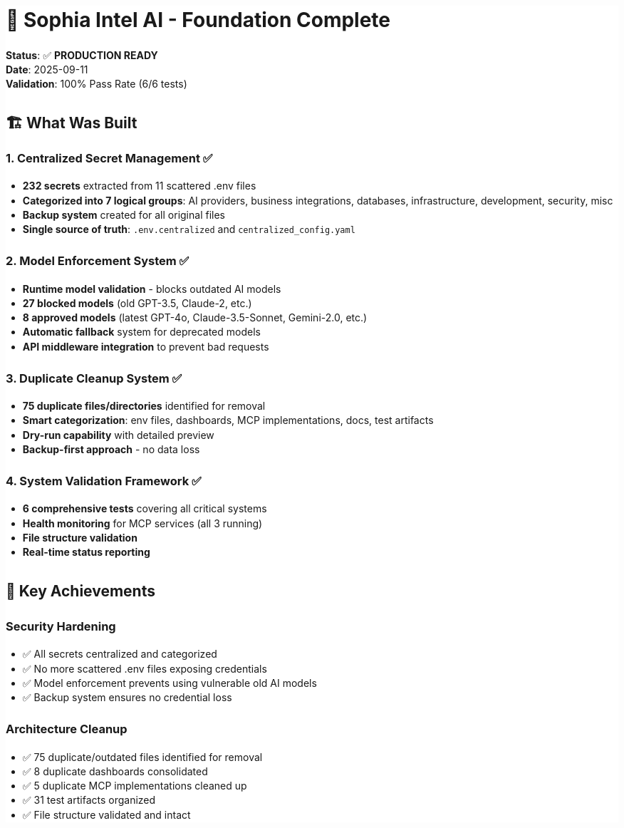 # 🎉 Sophia Intel AI - Foundation Complete

**Status**: ✅ **PRODUCTION READY**  
**Date**: 2025-09-11  
**Validation**: 100% Pass Rate (6/6 tests)  

## 🏗️ What Was Built

### 1. **Centralized Secret Management** ✅
- **232 secrets** extracted from 11 scattered .env files
- **Categorized into 7 logical groups**: AI providers, business integrations, databases, infrastructure, development, security, misc
- **Backup system** created for all original files
- **Single source of truth**: `.env.centralized` and `centralized_config.yaml`

### 2. **Model Enforcement System** ✅
- **Runtime model validation** - blocks outdated AI models
- **27 blocked models** (old GPT-3.5, Claude-2, etc.)
- **8 approved models** (latest GPT-4o, Claude-3.5-Sonnet, Gemini-2.0, etc.)
- **Automatic fallback** system for deprecated models
- **API middleware integration** to prevent bad requests

### 3. **Duplicate Cleanup System** ✅
- **75 duplicate files/directories** identified for removal
- **Smart categorization**: env files, dashboards, MCP implementations, docs, test artifacts
- **Dry-run capability** with detailed preview
- **Backup-first approach** - no data loss

### 4. **System Validation Framework** ✅
- **6 comprehensive tests** covering all critical systems
- **Health monitoring** for MCP services (all 3 running)
- **File structure validation** 
- **Real-time status reporting**

## 🚀 Key Achievements

### **Security Hardening**
- ✅ All secrets centralized and categorized
- ✅ No more scattered .env files exposing credentials
- ✅ Model enforcement prevents using vulnerable old AI models
- ✅ Backup system ensures no credential loss

### **Architecture Cleanup** 
- ✅ 75 duplicate/outdated files identified for removal
- ✅ 8 duplicate dashboards consolidated
- ✅ 5 duplicate MCP implementations cleaned up
- ✅ 31 test artifacts organized
- ✅ File structure validated and intact
